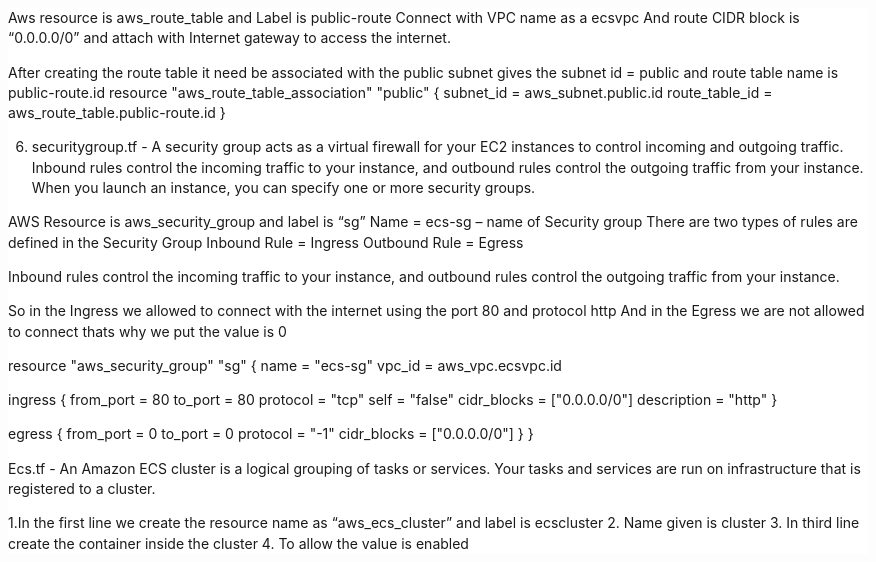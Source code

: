 
Aws resource is aws_route_table and Label is public-route 
Connect with  VPC name as a ecsvpc
And route CIDR block is “0.0.0.0/0” and attach with Internet gateway to access the internet.

After creating the route table it need be associated with the public subnet gives the subnet id = public and route table name is public-route.id
resource "aws_route_table_association" "public" {
 subnet_id      = aws_subnet.public.id
 route_table_id = aws_route_table.public-route.id
}


6. securitygroup.tf - A security group acts as a virtual firewall for your EC2 instances to control incoming and outgoing traffic. Inbound rules control the incoming traffic to your instance, and outbound rules control the outgoing traffic from your instance. When you launch an instance, you can specify one or more security groups.

AWS Resource is aws_security_group and label  is “sg”
Name = ecs-sg – name of Security group 
There are two types of rules are defined in the Security Group 
Inbound Rule  = Ingress
Outbound Rule  = Egress

Inbound rules control the incoming traffic to your instance, and outbound rules control the outgoing traffic from your instance. 

So in the Ingress we allowed to connect with the internet using the port 80 and protocol http 
And in the Egress we are not allowed to connect thats why we put the value is 0

resource "aws_security_group" "sg" {
 name   = "ecs-sg"
 vpc_id = aws_vpc.ecsvpc.id
 
 ingress {
   from_port   = 80
   to_port     = 80
   protocol    = "tcp"
   self        = "false"
   cidr_blocks = ["0.0.0.0/0"]
   description = "http"
 }
 
 egress {
   from_port   = 0
   to_port     = 0
   protocol    = "-1"
   cidr_blocks = ["0.0.0.0/0"]
 }
}


Ecs.tf - An Amazon ECS cluster is a logical grouping of tasks or services. Your tasks and services are run on infrastructure that is registered to a cluster.
    
   1.In the first line we create the resource name as “aws_ecs_cluster” and label is ecscluster
   2. Name given is cluster 
   3. In third line create the container inside the cluster
   4. To allow the value is enabled 
